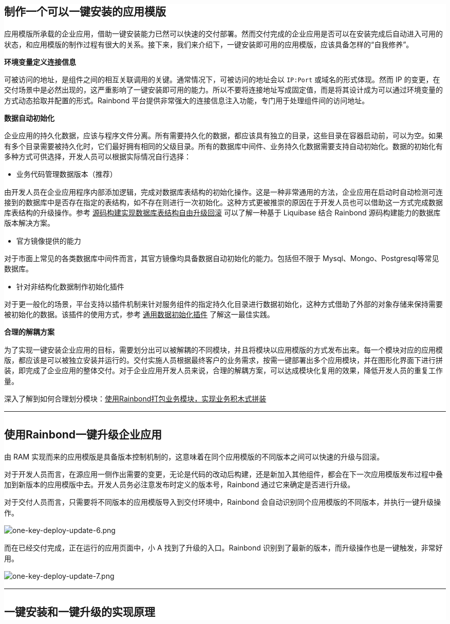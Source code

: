 
## 制作一个可以一键安装的应用模版

应用模版所承载的企业应用，借助一键安装能力已然可以快速的交付部署。然而交付完成的企业应用是否可以在安装完成后自动进入可用的状态，和应用模版的制作过程有很大的关系。接下来，我们来介绍下，一键安装即可用的应用模版，应该具备怎样的“自我修养”。

**环境变量定义连接信息**

可被访问的地址，是组件之间的相互关联调用的关键。通常情况下，可被访问的地址会以 `IP:Port` 或域名的形式体现。然而 IP 的变更，在交付场景中是必然出现的，这严重影响了一键安装即可用的能力。所以不要将连接地址写成固定值，而是将其设计成为可以通过环境变量的方式动态拾取并配置的形式。Rainbond 平台提供非常强大的连接信息注入功能，专门用于处理组件间的访问地址。

**数据自动初始化**

企业应用的持久化数据，应该与程序文件分离。所有需要持久化的数据，都应该具有独立的目录，这些目录在容器启动前，可以为空。如果有多个目录需要被持久化时，它们最好拥有相同的父级目录。所有的数据库中间件、业务持久化数据需要支持自动初始化。数据的初始化有多种方式可供选择，开发人员可以根据实际情况自行选择：

- 业务代码管理数据版本（推荐）

由开发人员在企业应用程序内部添加逻辑，完成对数据库表结构的初始化操作。这是一种非常通用的方法，企业应用在启动时自动检测可连接到的数据库中是否存在指定的表结构，如不存在则进行一次初始化。这种方式更被推崇的原因在于开发人员也可以借助这一方式完成数据库表结构的升级操作。参考 [源码构建实现数据库表结构自由升级回滚](https://mp.weixin.qq.com/s/mYUqd-kv61_T5gn-Nmq9Mw) 可以了解一种基于 Liquibase 结合 Rainbond 源码构建能力的数据库版本解决方案。

- 官方镜像提供的能力

对于市面上常见的各类数据库中间件而言，其官方镜像均具备数据自动初始化的能力。包括但不限于 Mysql、Mongo、Postgresql等常见数据库。

- 针对非结构化数据制作初始化插件

对于更一般化的场景，平台支持以插件机制来针对服务组件的指定持久化目录进行数据初始化，这种方式借助了外部的对象存储来保持需要被初始化的数据。该插件的使用方式，参考 [通用数据初始化插件](https://www.rainbond.com/docs/practices/app-dev/data-initialization) 了解这一最佳实践。

**合理的解耦方案**

为了实现一键安装企业应用的目标，需要划分出可以被解耦的不同模块，并且将模块以应用模版的方式发布出来。每一个模块对应的应用模版，都应该是可以被独立安装并运行的。交付实施人员根据最终客户的业务需求，按需一键部署出多个应用模块，并在图形化界面下进行拼装，即完成了企业应用的整体交付。对于企业应用开发人员来说，合理的解耦方案，可以达成模块化复用的效果，降低开发人员的重复工作量。

深入了解到如何合理划分模块：[使用Rainbond打包业务模块，实现业务积木式拼装](https://mp.weixin.qq.com/s/liHYLDmBgcHuhOfODlwJvQ)

---

## 使用Rainbond一键升级企业应用

由 RAM 实现而来的应用模版是具备版本控制机制的，这意味着在同个应用模版的不同版本之间可以快速的升级与回滚。

对于开发人员而言，在源应用一侧作出需要的变更，无论是代码的改动后构建，还是新加入其他组件，都会在下一次应用模版发布过程中叠加到新版本的应用模版中去。开发人员务必注意发布时定义的版本号，Rainbond 通过它来确定是否进行升级。

对于交付人员而言，只需要将不同版本的应用模版导入到交付环境中，Rainbond 会自动识别同个应用模版的不同版本，并执行一键升级操作。

![one-key-deploy-update-6.png](https://static.goodrain.com/wechat/one-key-deploy-upgrade/one-key-deploy-update-6.png)

而在已经交付完成，正在运行的应用页面中，小 A 找到了升级的入口。Rainbond 识别到了最新的版本，而升级操作也是一键触发，非常好用。

![one-key-deploy-update-7.png](https://static.goodrain.com/wechat/one-key-deploy-upgrade/one-key-deploy-update-7.png)

---

## 一键安装和一键升级的实现原理
